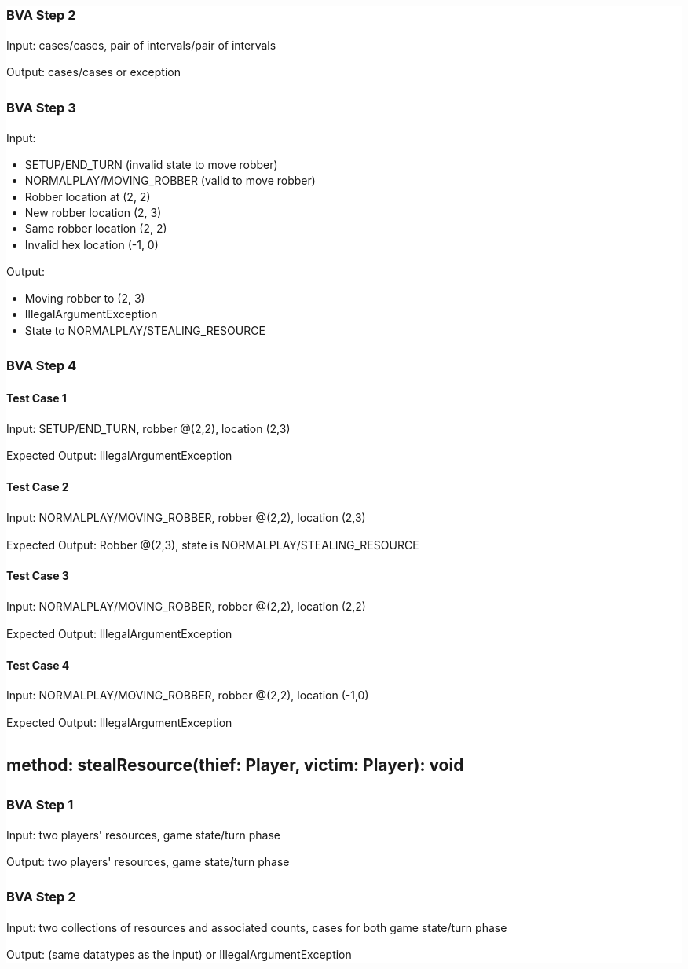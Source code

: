 ### BVA Step 2
Input: cases/cases, pair of intervals/pair of intervals

Output: cases/cases or exception

### BVA Step 3
Input:
* SETUP/END_TURN (invalid state to move robber)
* NORMALPLAY/MOVING_ROBBER (valid to move robber)
* Robber location at (2, 2)
* New robber location (2, 3)
* Same robber location (2, 2)
* Invalid hex location (-1, 0)

Output:
* Moving robber to (2, 3)
* IllegalArgumentException
* State to NORMALPLAY/STEALING_RESOURCE

### BVA Step 4
#### Test Case 1
Input: SETUP/END_TURN, robber @(2,2), location (2,3)

Expected Output: IllegalArgumentException

#### Test Case 2
Input: NORMALPLAY/MOVING_ROBBER, robber @(2,2), location (2,3)

Expected Output: Robber @(2,3), state is NORMALPLAY/STEALING_RESOURCE

#### Test Case 3
Input: NORMALPLAY/MOVING_ROBBER, robber @(2,2), location (2,2)

Expected Output: IllegalArgumentException

#### Test Case 4
Input: NORMALPLAY/MOVING_ROBBER, robber @(2,2), location (-1,0)

Expected Output: IllegalArgumentException

## method: stealResource(thief: Player, victim: Player): void

### BVA Step 1
Input: two players' resources, game state/turn phase

Output: two players' resources, game state/turn phase

### BVA Step 2
Input: two collections of resources and associated counts, cases for both game state/turn phase

Output: (same datatypes as the input) or IllegalArgumentException
